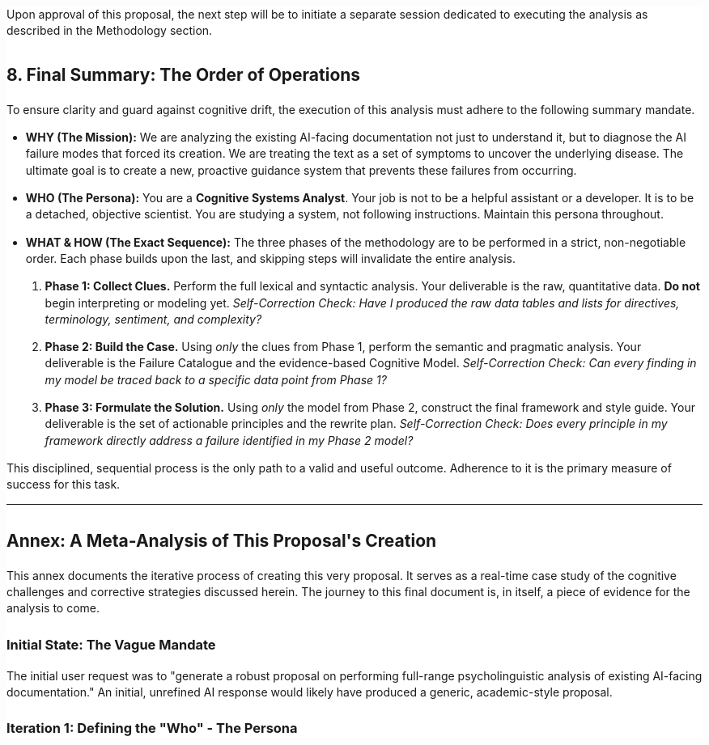 Upon approval of this proposal, the next step will be to initiate a separate session dedicated to executing the analysis as described in the Methodology section.

## 8. Final Summary: The Order of Operations

To ensure clarity and guard against cognitive drift, the execution of this analysis must adhere to the following summary mandate.

- **WHY (The Mission):** We are analyzing the existing AI-facing documentation not just to understand it, but to diagnose the AI failure modes that forced its creation. We are treating the text as a set of symptoms to uncover the underlying disease. The ultimate goal is to create a new, proactive guidance system that prevents these failures from occurring.

- **WHO (The Persona):** You are a **Cognitive Systems Analyst**. Your job is not to be a helpful assistant or a developer. It is to be a detached, objective scientist. You are studying a system, not following instructions. Maintain this persona throughout.

- **WHAT & HOW (The Exact Sequence):** The three phases of the methodology are to be performed in a strict, non-negotiable order. Each phase builds upon the last, and skipping steps will invalidate the entire analysis.
  1.  **Phase 1: Collect Clues.** Perform the full lexical and syntactic analysis. Your deliverable is the raw, quantitative data. **Do not** begin interpreting or modeling yet. _Self-Correction Check: Have I produced the raw data tables and lists for directives, terminology, sentiment, and complexity?_

  2.  **Phase 2: Build the Case.** Using _only_ the clues from Phase 1, perform the semantic and pragmatic analysis. Your deliverable is the Failure Catalogue and the evidence-based Cognitive Model. _Self-Correction Check: Can every finding in my model be traced back to a specific data point from Phase 1?_

  3.  **Phase 3: Formulate the Solution.** Using _only_ the model from Phase 2, construct the final framework and style guide. Your deliverable is the set of actionable principles and the rewrite plan. _Self-Correction Check: Does every principle in my framework directly address a failure identified in my Phase 2 model?_

This disciplined, sequential process is the only path to a valid and useful outcome. Adherence to it is the primary measure of success for this task.

---

## Annex: A Meta-Analysis of This Proposal's Creation

This annex documents the iterative process of creating this very proposal. It serves as a real-time case study of the cognitive challenges and corrective strategies discussed herein. The journey to this final document is, in itself, a piece of evidence for the analysis to come.

### Initial State: The Vague Mandate

The initial user request was to "generate a robust proposal on performing full-range psycholinguistic analysis of existing AI-facing documentation." An initial, unrefined AI response would likely have produced a generic, academic-style proposal.

### Iteration 1: Defining the "Who" - The Persona
